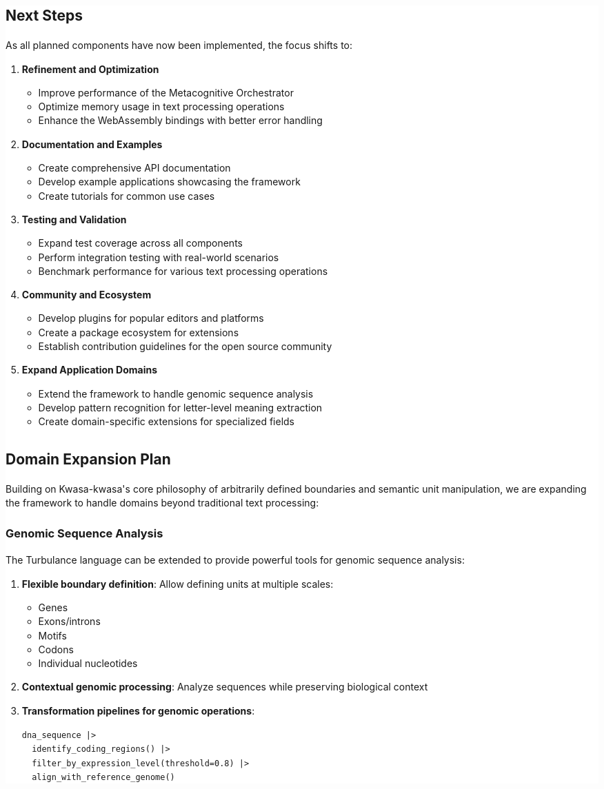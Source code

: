 ## Next Steps

As all planned components have now been implemented, the focus shifts to:

1. **Refinement and Optimization**
   - Improve performance of the Metacognitive Orchestrator 
   - Optimize memory usage in text processing operations
   - Enhance the WebAssembly bindings with better error handling

2. **Documentation and Examples**
   - Create comprehensive API documentation
   - Develop example applications showcasing the framework
   - Create tutorials for common use cases

3. **Testing and Validation**
   - Expand test coverage across all components
   - Perform integration testing with real-world scenarios
   - Benchmark performance for various text processing operations

4. **Community and Ecosystem**
   - Develop plugins for popular editors and platforms
   - Create a package ecosystem for extensions
   - Establish contribution guidelines for the open source community

5. **Expand Application Domains**
   - Extend the framework to handle genomic sequence analysis
   - Develop pattern recognition for letter-level meaning extraction
   - Create domain-specific extensions for specialized fields

## Domain Expansion Plan

Building on Kwasa-kwasa's core philosophy of arbitrarily defined boundaries and semantic unit manipulation, we are expanding the framework to handle domains beyond traditional text processing:

### Genomic Sequence Analysis

The Turbulance language can be extended to provide powerful tools for genomic sequence analysis:

1. **Flexible boundary definition**: Allow defining units at multiple scales:
   - Genes
   - Exons/introns
   - Motifs
   - Codons
   - Individual nucleotides

2. **Contextual genomic processing**: Analyze sequences while preserving biological context

3. **Transformation pipelines for genomic operations**:
   ```turbulance
   dna_sequence |> 
     identify_coding_regions() |>
     filter_by_expression_level(threshold=0.8) |>
     align_with_reference_genome()
   ```

